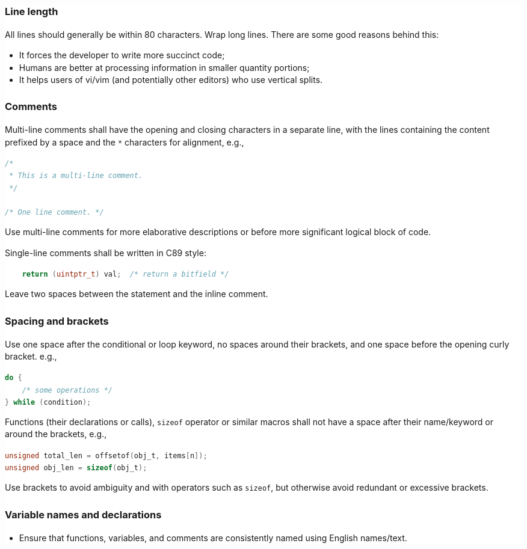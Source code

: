 ### Line length

All lines should generally be within 80 characters.  Wrap long lines.
There are some good reasons behind this:
* It forces the developer to write more succinct code;
* Humans are better at processing information in smaller quantity portions;
* It helps users of vi/vim (and potentially other editors) who use vertical splits.

### Comments

Multi-line comments shall have the opening and closing characters
in a separate line, with the lines containing the content prefixed by a space
and the `*` characters for alignment, e.g.,
```c
/*
 * This is a multi-line comment.
 */

/* One line comment. */
```

Use multi-line comments for more elaborative descriptions or before more
significant logical block of code.

Single-line comments shall be written in C89 style:
```c
    return (uintptr_t) val;  /* return a bitfield */
```

Leave two spaces between the statement and the inline comment.

### Spacing and brackets

Use one space after the conditional or loop keyword, no spaces around
their brackets, and one space before the opening curly bracket. e.g.,
```c
do {
    /* some operations */
} while (condition);
```

Functions (their declarations or calls), `sizeof` operator or similar
macros shall not have a space after their name/keyword or around the
brackets, e.g.,
```c
unsigned total_len = offsetof(obj_t, items[n]);
unsigned obj_len = sizeof(obj_t);
```

Use brackets to avoid ambiguity and with operators such as `sizeof`,
but otherwise avoid redundant or excessive brackets.

### Variable names and declarations

- Ensure that functions, variables, and comments are consistently named using English names/text.
